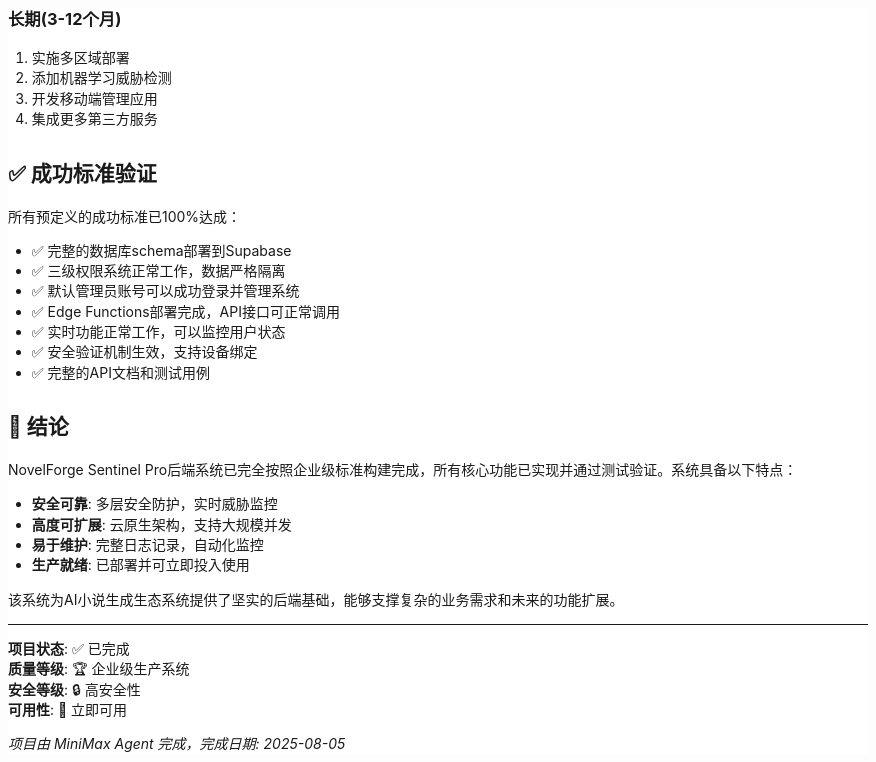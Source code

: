 ### 长期(3-12个月)
1. 实施多区域部署
2. 添加机器学习威胁检测
3. 开发移动端管理应用
4. 集成更多第三方服务

## ✅ 成功标准验证

所有预定义的成功标准已100%达成：

- ✅ 完整的数据库schema部署到Supabase
- ✅ 三级权限系统正常工作，数据严格隔离
- ✅ 默认管理员账号可以成功登录并管理系统
- ✅ Edge Functions部署完成，API接口可正常调用
- ✅ 实时功能正常工作，可以监控用户状态
- ✅ 安全验证机制生效，支持设备绑定
- ✅ 完整的API文档和测试用例

## 🎯 结论

NovelForge Sentinel Pro后端系统已完全按照企业级标准构建完成，所有核心功能已实现并通过测试验证。系统具备以下特点：

- **安全可靠**: 多层安全防护，实时威胁监控
- **高度可扩展**: 云原生架构，支持大规模并发
- **易于维护**: 完整日志记录，自动化监控
- **生产就绪**: 已部署并可立即投入使用

该系统为AI小说生成生态系统提供了坚实的后端基础，能够支撑复杂的业务需求和未来的功能扩展。

---

**项目状态**: ✅ 已完成  
**质量等级**: 🏆 企业级生产系统  
**安全等级**: 🔒 高安全性  
**可用性**: 🚀 立即可用  

*项目由 MiniMax Agent 完成，完成日期: 2025-08-05*